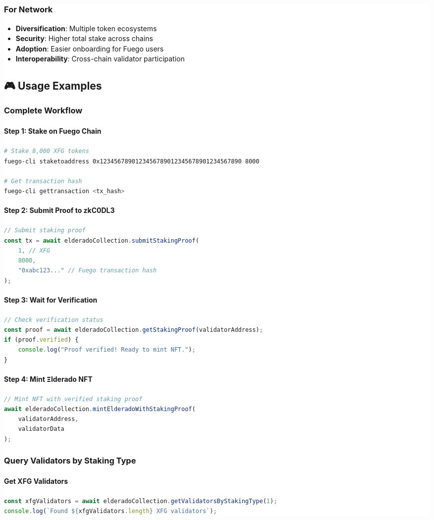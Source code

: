 ### For Network
- **Diversification**: Multiple token ecosystems
- **Security**: Higher total stake across chains
- **Adoption**: Easier onboarding for Fuego users
- **Interoperability**: Cross-chain validator participation

## 🎮 Usage Examples

### Complete Workflow

#### Step 1: Stake on Fuego Chain
```bash
# Stake 8,000 XFG tokens
fuego-cli staketoaddress 0x1234567890123456789012345678901234567890 8000

# Get transaction hash
fuego-cli gettransaction <tx_hash>
```

#### Step 2: Submit Proof to zkC0DL3
```javascript
// Submit staking proof
const tx = await elderadoCollection.submitStakingProof(
    1, // XFG
    8000,
    "0xabc123..." // Fuego transaction hash
);
```

#### Step 3: Wait for Verification
```javascript
// Check verification status
const proof = await elderadoCollection.getStakingProof(validatorAddress);
if (proof.verified) {
    console.log("Proof verified! Ready to mint NFT.");
}
```

#### Step 4: Mint 𝝣lderado NFT
```javascript
// Mint NFT with verified staking proof
await elderadoCollection.mintElderadoWithStakingProof(
    validatorAddress,
    validatorData
);
```

### Query Validators by Staking Type

#### Get XFG Validators
```javascript
const xfgValidators = await elderadoCollection.getValidatorsByStakingType(1);
console.log(`Found ${xfgValidators.length} XFG validators`);
```
